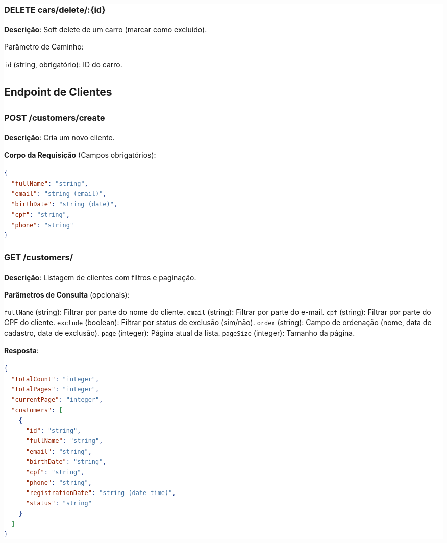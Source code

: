 ### DELETE cars/delete/:{id}
**Descrição**: Soft delete de um carro (marcar como excluído).

Parâmetro de Caminho:

`id` (string, obrigatório): ID do carro.

## Endpoint de Clientes

### POST /customers/create

**Descrição**: Cria um novo cliente.

**Corpo da Requisição** (Campos obrigatórios):

```json
{
  "fullName": "string",
  "email": "string (email)",
  "birthDate": "string (date)",
  "cpf": "string",
  "phone": "string"
}
```

### GET /customers/
**Descrição**: Listagem de clientes com filtros e paginação.

**Parâmetros de Consulta** (opcionais):

`fullName` (string): Filtrar por parte do nome do cliente.
`email` (string): Filtrar por parte do e-mail.
`cpf` (string): Filtrar por parte do CPF do cliente.
`exclude` (boolean): Filtrar por status de exclusão (sim/não).
`order` (string): Campo de ordenação (nome, data de cadastro, data de exclusão).
`page` (integer): Página atual da lista.
`pageSize` (integer): Tamanho da página.

**Resposta**:
```json
{
  "totalCount": "integer",
  "totalPages": "integer",
  "currentPage": "integer",
  "customers": [
    {
      "id": "string",
      "fullName": "string",
      "email": "string",
      "birthDate": "string",
      "cpf": "string",
      "phone": "string",
      "registrationDate": "string (date-time)",
      "status": "string"
    }
  ]
}
```
